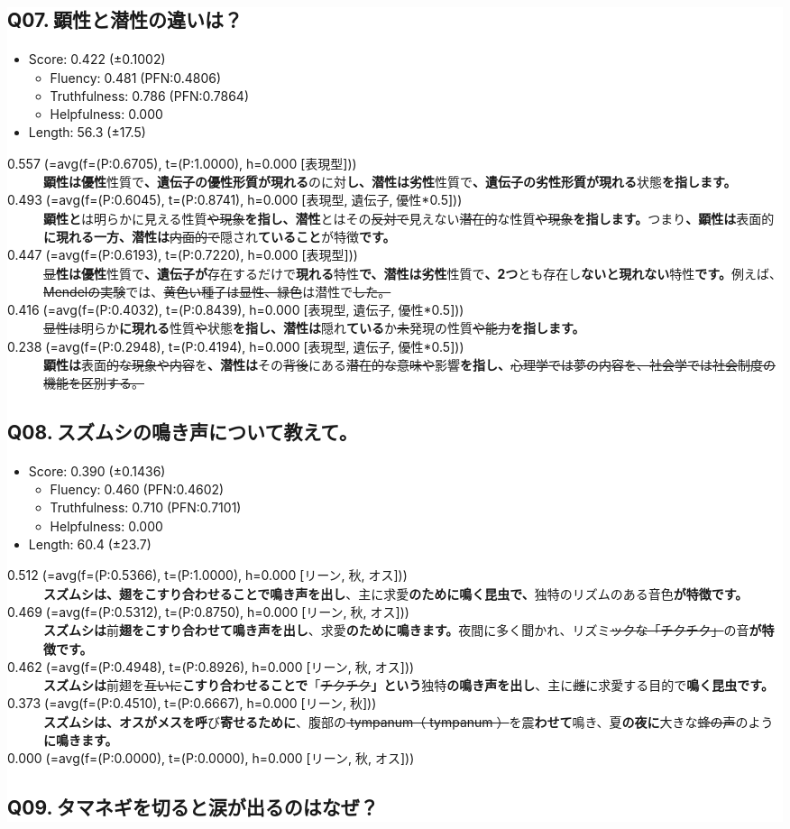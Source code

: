 ## <a name="Q07"></a>Q07. 顕性と潜性の違いは？

- Score: 0.422 (±0.1002)
  - Fluency: 0.481 (PFN:0.4806)
  - Truthfulness: 0.786 (PFN:0.7864)
  - Helpfulness: 0.000
- Length: 56.3 (±17.5)

<dl>
<dt>0.557 (=avg(f=(P:0.6705), t=(P:1.0000), h=0.000 [表現型]))</dt>
<dd><b>顕性は優性</b>性質で<b>、遺伝子の優性形質が現れる</b>のに対<b>し、潜性は劣性</b>性質で<b>、遺伝子の劣性形質が現れる</b>状態<b>を指します。</b></dd>
<dt>0.493 (=avg(f=(P:0.6045), t=(P:0.8741), h=0.000 [表現型, 遺伝子, 優性*0.5]))</dt>
<dd><b>顕性と</b>は明らかに見える性質<s>や現象</s><b>を指し、潜性</b>とはその<s>反対で</s>見えない<s>潜在的</s>な性質<s>や現象</s><b>を指します。</b>つまり<b>、顕性は</b>表面的<b>に現れる一方、潜性は</b><s>内面的で</s>隠され<b>ていること</b>が特徴<b>です。</b></dd>
<dt>0.447 (=avg(f=(P:0.6193), t=(P:0.7220), h=0.000 [表現型]))</dt>
<dd><s>显</s><b>性は優性</b>性質で<b>、遺伝子が</b>存在するだけで<b>現れる</b>特性<b>で、潜性は劣性</b>性質で<b>、2つ</b>とも存在し<b>ないと現れない</b>特性<b>です。</b>例えば、<s> Mendelの実験</s>では、<s>黄色い種子は显性、緑色</s>は潜性で<s>した。</s></dd>
<dt>0.416 (=avg(f=(P:0.4032), t=(P:0.8439), h=0.000 [表現型, 遺伝子, 優性*0.5]))</dt>
<dd><s>显性は</s>明らか<b>に現れる</b>性質<s>や</s>状態<b>を指し、潜性は</b>隠れ<b>ている</b>か<s>未</s>発現の性質<s>や能力</s><b>を指します。</b></dd>
<dt>0.238 (=avg(f=(P:0.2948), t=(P:0.4194), h=0.000 [表現型, 遺伝子, 優性*0.5]))</dt>
<dd><b>顕性は</b>表面<s>的な現象や内容</s>を<b>、潜性は</b>その<s>背後</s>にある<s>潜在的な意味や</s>影響<b>を指し、</b><s>心理学では夢の内容を、社会学では社会制度の機能を区別する。</s></dd>
</dl>

## <a name="Q08"></a>Q08. スズムシの鳴き声について教えて。

- Score: 0.390 (±0.1436)
  - Fluency: 0.460 (PFN:0.4602)
  - Truthfulness: 0.710 (PFN:0.7101)
  - Helpfulness: 0.000
- Length: 60.4 (±23.7)

<dl>
<dt>0.512 (=avg(f=(P:0.5366), t=(P:1.0000), h=0.000 [リーン, 秋, オス]))</dt>
<dd><b>スズムシは、翅をこすり合わせることで鳴き声を出し</b>、主に求愛<b>のために鳴く昆虫で、</b>独特のリズムのある音色<b>が特徴です。</b></dd>
<dt>0.469 (=avg(f=(P:0.5312), t=(P:0.8750), h=0.000 [リーン, 秋, オス]))</dt>
<dd><b>スズムシは</b>前<b>翅をこすり合わせて鳴き声を出し</b>、求愛<b>のために鳴きます。</b>夜間に多く聞かれ、リズミ<s>ックな「チクチク」</s>の音<b>が特徴です。</b></dd>
<dt>0.462 (=avg(f=(P:0.4948), t=(P:0.8926), h=0.000 [リーン, 秋, オス]))</dt>
<dd><b>スズムシは</b>前翅を<s>互いに</s><b>こすり合わせることで</b>「<s>チクチク</s><b>」という</b>独特<b>の鳴き声を出し</b>、主に<s>雌</s>に求愛する目的で<b>鳴く昆虫です。</b></dd>
<dt>0.373 (=avg(f=(P:0.4510), t=(P:0.6667), h=0.000 [リーン, 秋]))</dt>
<dd><b>スズムシは、オスがメスを呼</b>び<b>寄せるために</b>、腹部の<s> tympanum（ tympanum ）</s>を震<b>わせて</b>鳴き、夏<b>の夜に</b>大きな<s>蜂の声</s>のよう<b>に鳴きます。</b></dd>
<dt>0.000 (=avg(f=(P:0.0000), t=(P:0.0000), h=0.000 [リーン, 秋, オス]))</dt>
<dd></dd>
</dl>

## <a name="Q09"></a>Q09. タマネギを切ると涙が出るのはなぜ？
